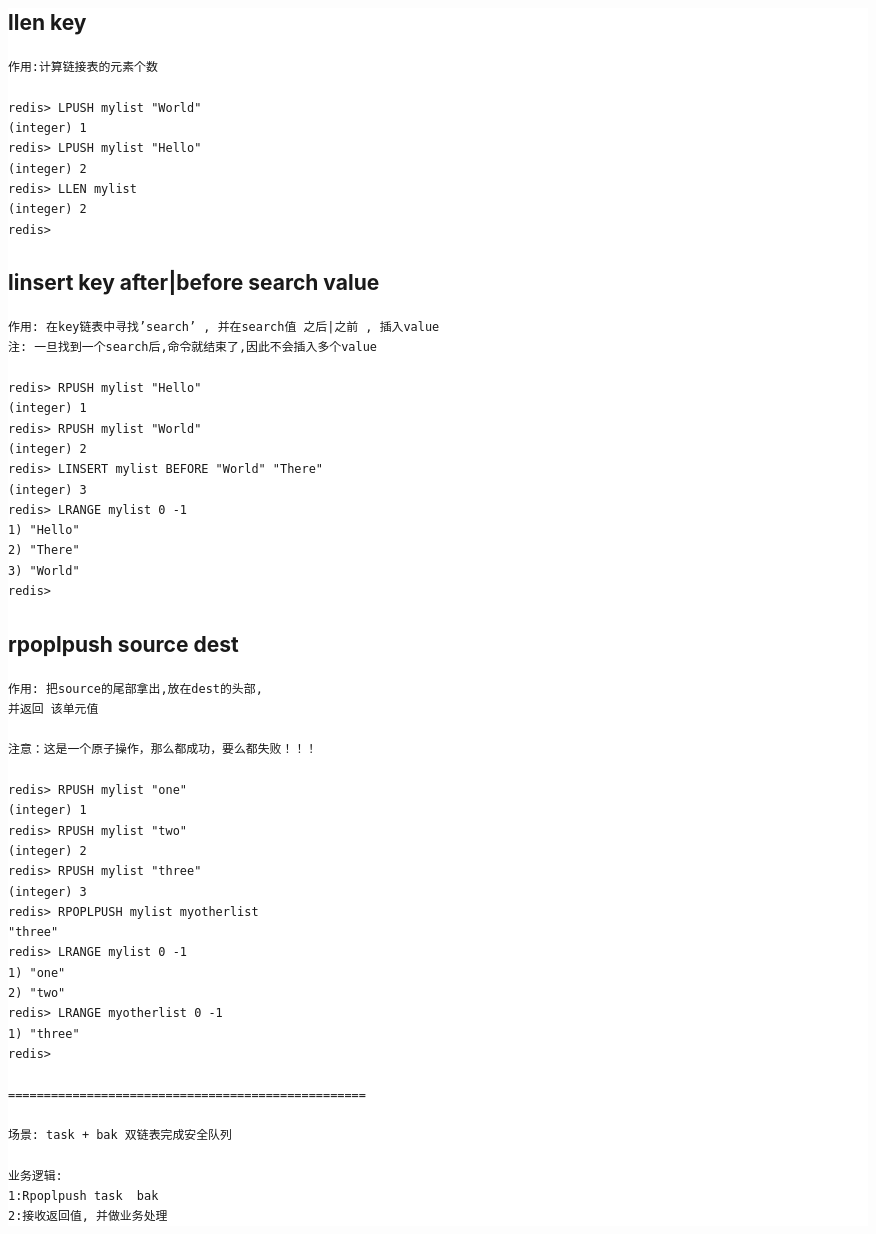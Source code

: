 ## llen key

```
作用:计算链接表的元素个数

redis> LPUSH mylist "World"
(integer) 1
redis> LPUSH mylist "Hello"
(integer) 2
redis> LLEN mylist
(integer) 2
redis>
```

## linsert  key after|before search value

```
作用: 在key链表中寻找’search’ , 并在search值 之后|之前 , 插入value
注: 一旦找到一个search后,命令就结束了,因此不会插入多个value

redis> RPUSH mylist "Hello"
(integer) 1
redis> RPUSH mylist "World"
(integer) 2
redis> LINSERT mylist BEFORE "World" "There"
(integer) 3
redis> LRANGE mylist 0 -1
1) "Hello"
2) "There"
3) "World"
redis> 
```

## rpoplpush source dest

```
作用: 把source的尾部拿出,放在dest的头部,
并返回 该单元值

注意：这是一个原子操作，那么都成功，要么都失败！！！

redis> RPUSH mylist "one"
(integer) 1
redis> RPUSH mylist "two"
(integer) 2
redis> RPUSH mylist "three"
(integer) 3
redis> RPOPLPUSH mylist myotherlist
"three"
redis> LRANGE mylist 0 -1
1) "one"
2) "two"
redis> LRANGE myotherlist 0 -1
1) "three"
redis> 

==================================================

场景: task + bak 双链表完成安全队列

业务逻辑:
1:Rpoplpush task  bak
2:接收返回值, 并做业务处理
```